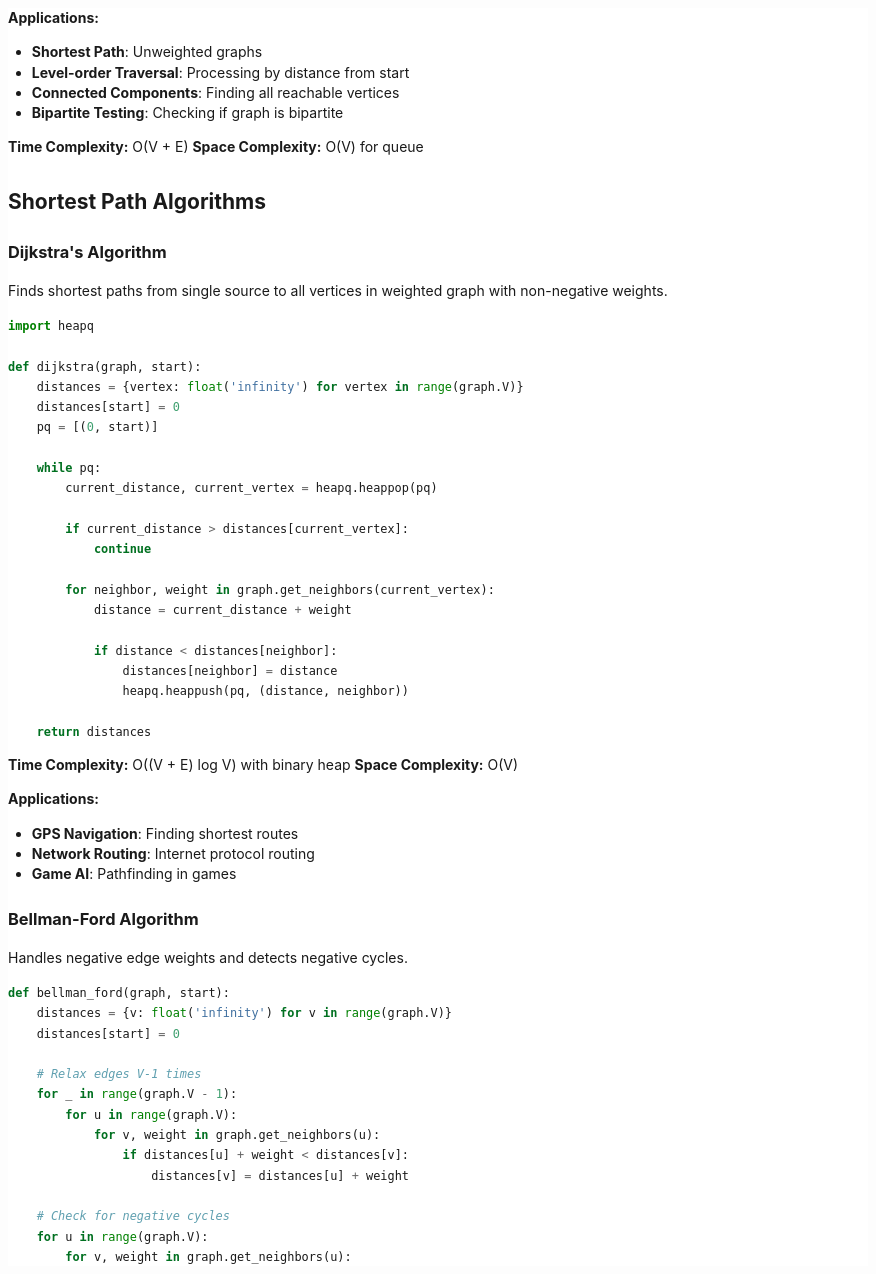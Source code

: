 **Applications:**
- **Shortest Path**: Unweighted graphs
- **Level-order Traversal**: Processing by distance from start
- **Connected Components**: Finding all reachable vertices
- **Bipartite Testing**: Checking if graph is bipartite

**Time Complexity:** O(V + E)
**Space Complexity:** O(V) for queue

## Shortest Path Algorithms

### Dijkstra's Algorithm
Finds shortest paths from single source to all vertices in weighted graph with non-negative weights.

```python
import heapq

def dijkstra(graph, start):
    distances = {vertex: float('infinity') for vertex in range(graph.V)}
    distances[start] = 0
    pq = [(0, start)]
    
    while pq:
        current_distance, current_vertex = heapq.heappop(pq)
        
        if current_distance > distances[current_vertex]:
            continue
        
        for neighbor, weight in graph.get_neighbors(current_vertex):
            distance = current_distance + weight
            
            if distance < distances[neighbor]:
                distances[neighbor] = distance
                heapq.heappush(pq, (distance, neighbor))
    
    return distances
```

**Time Complexity:** O((V + E) log V) with binary heap
**Space Complexity:** O(V)

**Applications:**
- **GPS Navigation**: Finding shortest routes
- **Network Routing**: Internet protocol routing
- **Game AI**: Pathfinding in games

### Bellman-Ford Algorithm
Handles negative edge weights and detects negative cycles.

```python
def bellman_ford(graph, start):
    distances = {v: float('infinity') for v in range(graph.V)}
    distances[start] = 0
    
    # Relax edges V-1 times
    for _ in range(graph.V - 1):
        for u in range(graph.V):
            for v, weight in graph.get_neighbors(u):
                if distances[u] + weight < distances[v]:
                    distances[v] = distances[u] + weight
    
    # Check for negative cycles
    for u in range(graph.V):
        for v, weight in graph.get_neighbors(u):
```